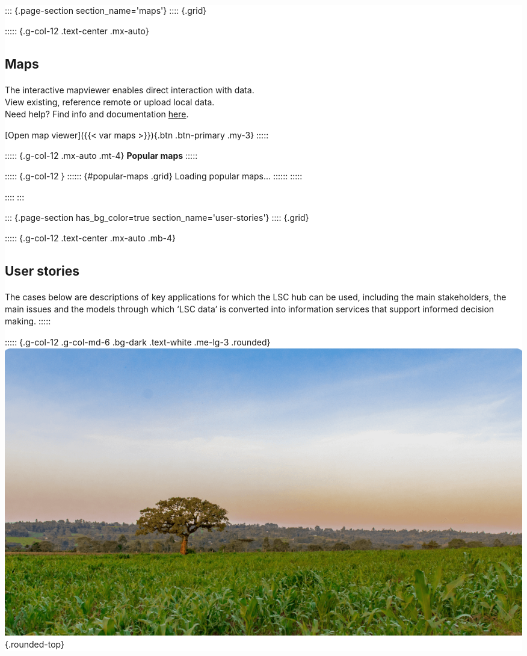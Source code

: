 
::: {.page-section section_name='maps'}
:::: {.grid}

::::: {.g-col-12 .text-center .mx-auto}
## Maps

The interactive mapviewer enables direct interaction with data.\
View existing, reference remote or upload local data.\
Need help? Find info and documentation [here](/docs/user/index.md#map-viewer).

[Open map viewer]({{< var maps >}}){.btn .btn-primary .my-3}
:::::

::::: {.g-col-12 .mx-auto .mt-4}
**Popular maps**
:::::

::::: {.g-col-12 }
:::::: {#popular-maps .grid}
Loading popular maps...
::::::
:::::

::::
:::


::: {.page-section has_bg_color=true section_name='user-stories'}
:::: {.grid}

::::: {.g-col-12 .text-center .mx-auto .mb-4}
## User stories

The cases below are descriptions of key applications for which the LSC hub can be used, including the main stakeholders, the main issues and the models through which ‘LSC data’ is converted into information services that support informed decision making.
:::::

::::: {.g-col-12 .g-col-md-6 .bg-dark .text-white .me-lg-3 .rounded}
![](./img/adams-korir-5gzZo_nQBIM.png){.rounded-top}

